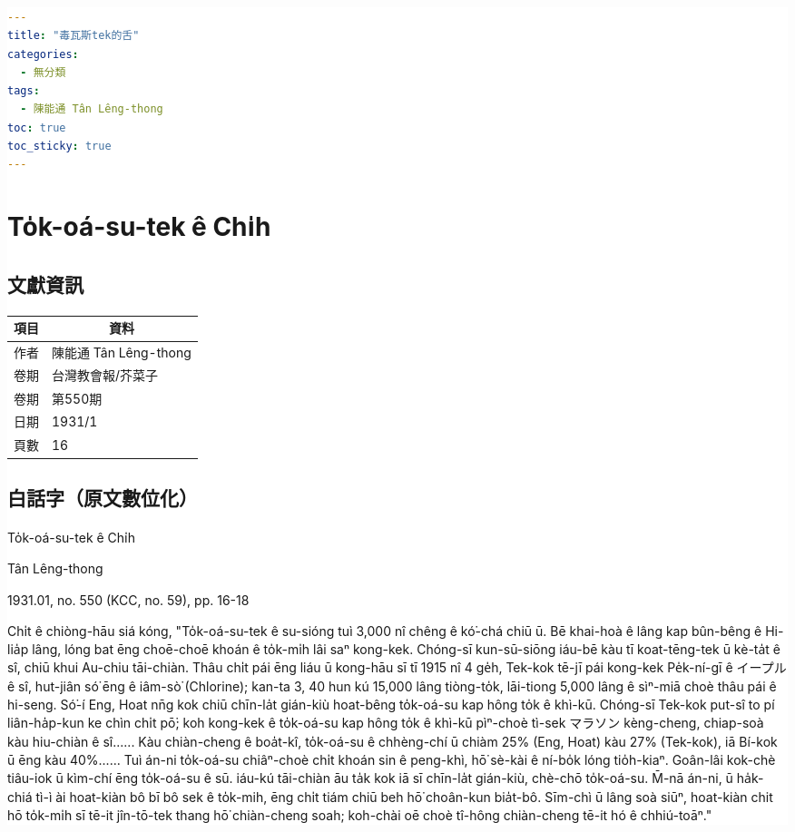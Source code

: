 ```yaml
---
title: "毒瓦斯tek的舌"
categories:
  - 無分類
tags:
  - 陳能通 Tân Lêng-thong
toc: true
toc_sticky: true
---
```


# To̍k-oá-su-tek ê Chi̍h

## 文獻資訊

| 項目 | 資料 |
|---|---|
| 作者 | 陳能通 Tân Lêng-thong |
| 卷期 | 台灣教會報/芥菜子 |
| 卷期 | 第550期 |
| 日期 | 1931/1 |
| 頁數 | 16 |

## 白話字（原文數位化）

To̍k-oá-su-tek ê Chi̍h

Tân Lêng-thong

1931.01, no. 550 (KCC, no. 59), pp. 16-18

Chi̍t ê chiòng-hāu siá kóng, "To̍k-oá-su-tek ê su-sióng tuì 3,000 nî chêng ê kó͘-chá chiū ū. Bē khai-hoà ê lâng kap bûn-bêng ê Hi-lia̍p lâng, lóng bat ēng choē-choē khoán ê to̍k-mi̍h lâi saⁿ kong-kek. Chóng-sī kun-sū-siōng iáu-bē kàu tī koat-tēng-tek ū kè-ta̍t ê sî, chiū khui Au-chiu tāi-chiàn. Thâu chi̍t pái ēng liáu ū kong-hāu sī tī 1915 nî 4 ge̍h, Tek-kok tē-jī pái kong-kek Pe̍k-ní-gī ê イープル ê sî, hut-jiân só͘ ēng ê iâm-sò͘ (Chlorine); kan-ta 3, 40 hun kú 15,000 lâng tiòng-to̍k, lāi-tiong 5,000 lâng ê sìⁿ-miā choè thâu pái ê hi-seng. Só͘-í Eng, Hoat nn̄g kok chiū chīn-la̍t gián-kiù hoat-bêng to̍k-oá-su kap hông to̍k ê khì-kū. Chóng-sī Tek-kok put-sî to pí liân-ha̍p-kun ke chìn chi̍t pō͘; koh kong-kek ê to̍k-oá-su kap hông to̍k ê khì-kū pìⁿ-choè tì-sek マラソン kèng-cheng, chiap-soà kàu hiu-chiàn ê sî...... Kàu chiàn-cheng ê boa̍t-kî, to̍k-oá-su ê chhèng-chí ū chiàm 25% (Eng, Hoat) kàu 27% (Tek-kok), iā Bí-kok ū ēng kàu 40%...... Tuì án-ni to̍k-oá-su chiâⁿ-choè chi̍t khoán sin ê peng-khì, hō͘ sè-kài ê ní-bo̍k lóng tio̍h-kiaⁿ. Goân-lâi kok-chè tiâu-iok ū kìm-chí ēng to̍k-oá-su ê sū. iáu-kú tāi-chiàn āu ta̍k kok iā sī chīn-la̍t gián-kiù, chè-chō to̍k-oá-su. M̄-nā án-ni, ū ha̍k-chiá tì-ì ài hoat-kiàn bô bī bô sek ê to̍k-mih, ēng chi̍t tiám chiū beh hō͘ choân-kun bia̍t-bô. Sīm-chì ū lâng soà siūⁿ, hoat-kiàn chit hō to̍k-mi̍h sī tē-it jîn-tō-tek thang hō͘ chiàn-cheng soah; koh-chài oē choè tî-hông chiàn-cheng tē-it hó ê chhiú-toāⁿ."
